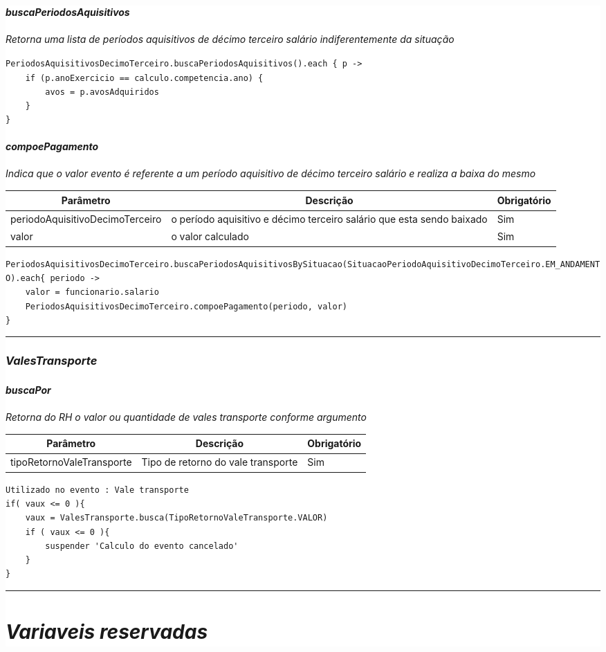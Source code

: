 #### _buscaPeriodosAquisitivos_
_Retorna uma lista de períodos aquisitivos de décimo terceiro salário indiferentemente da situação_

```
PeriodosAquisitivosDecimoTerceiro.buscaPeriodosAquisitivos().each { p ->
    if (p.anoExercicio == calculo.competencia.ano) {
        avos = p.avosAdquiridos
    }
}
```

#### _compoePagamento_
_Indica que o valor evento é referente a um período aquisitivo de décimo terceiro salário e realiza a baixa do mesmo_

|Parâmetro|Descrição|Obrigatório|
|----|----|----|
|periodoAquisitivoDecimoTerceiro|o período aquisitivo e décimo terceiro salário que esta sendo baixado|Sim|
|valor|o valor calculado|Sim|

```
PeriodosAquisitivosDecimoTerceiro.buscaPeriodosAquisitivosBySituacao(SituacaoPeriodoAquisitivoDecimoTerceiro.EM_ANDAMENTO).each{ periodo ->
    valor = funcionario.salario
    PeriodosAquisitivosDecimoTerceiro.compoePagamento(periodo, valor)
}
```

<html><body><hr></body></html>

### *_ValesTransporte_* <a name="ValesTransporte"></a> 
#### _buscaPor_
_Retorna do RH o valor ou quantidade de vales transporte conforme argumento_
 
|Parâmetro|Descrição|Obrigatório|
|----|----|----|
|tipoRetornoValeTransporte|Tipo de retorno do vale transporte|Sim|


```
Utilizado no evento : Vale transporte
if( vaux <= 0 ){
    vaux = ValesTransporte.busca(TipoRetornoValeTransporte.VALOR)
    if ( vaux <= 0 ){
        suspender 'Calculo do evento cancelado'
    }
}
```

<html><body><hr></body></html>

# *Variaveis reservadas* <a name="variaveisReservadas"></a> 
